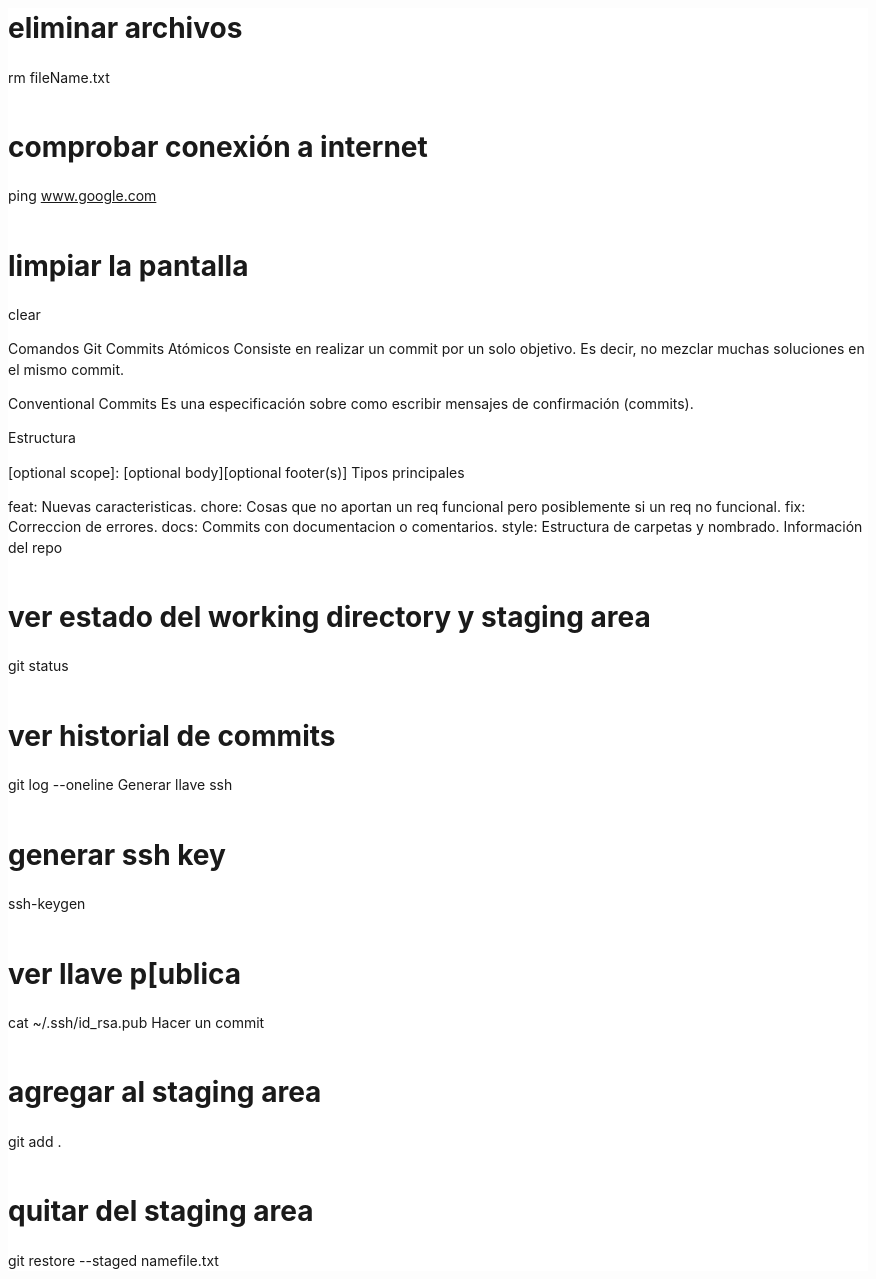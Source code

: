 # eliminar archivos
rm fileName.txt

# comprobar conexión a internet
ping www.google.com

# limpiar la pantalla
clear

Comandos Git
Commits Atómicos
Consiste en realizar un commit por un solo objetivo. Es decir, no mezclar muchas soluciones en el mismo commit.

Conventional Commits
Es una especificación sobre como escribir mensajes de confirmación (commits).

Estructura

[optional scope]: [optional body][optional footer(s)]
Tipos principales

feat: Nuevas caracteristicas.
chore: Cosas que no aportan un req funcional pero posiblemente si un req no funcional.
fix: Correccion de errores.
docs: Commits con documentacion o comentarios.
style: Estructura de carpetas y nombrado.
Información del repo
# ver estado del working directory y staging area
git status

# ver historial de commits
git log --oneline
Generar llave ssh
# generar ssh key
ssh-keygen

# ver llave p[ublica
cat ~/.ssh/id_rsa.pub
Hacer un commit
# agregar al staging area
git add .

# quitar del staging area
git restore --staged namefile.txt
